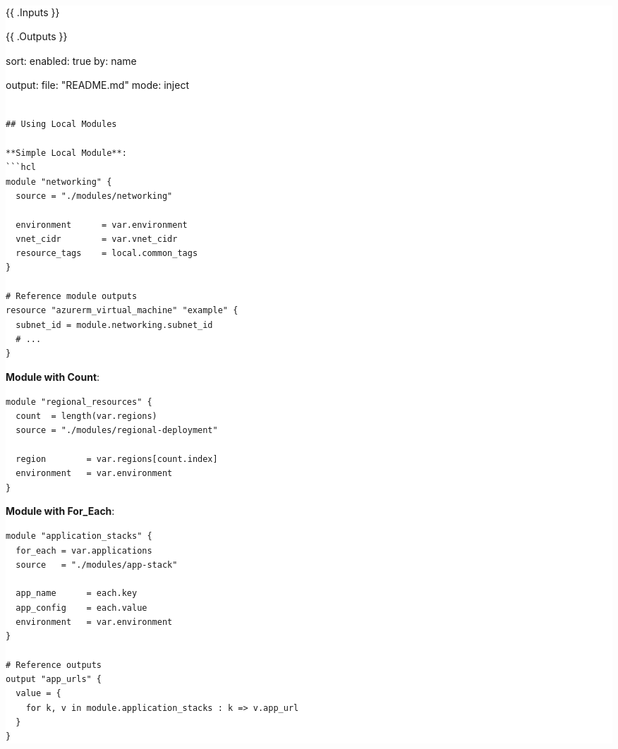   {{ .Inputs }}

  {{ .Outputs }}

sort:
  enabled: true
  by: name

output:
  file: "README.md"
  mode: inject
```

## Using Local Modules

**Simple Local Module**:
```hcl
module "networking" {
  source = "./modules/networking"

  environment      = var.environment
  vnet_cidr        = var.vnet_cidr
  resource_tags    = local.common_tags
}

# Reference module outputs
resource "azurerm_virtual_machine" "example" {
  subnet_id = module.networking.subnet_id
  # ...
}
```

**Module with Count**:
```hcl
module "regional_resources" {
  count  = length(var.regions)
  source = "./modules/regional-deployment"

  region        = var.regions[count.index]
  environment   = var.environment
}
```

**Module with For_Each**:
```hcl
module "application_stacks" {
  for_each = var.applications
  source   = "./modules/app-stack"

  app_name      = each.key
  app_config    = each.value
  environment   = var.environment
}

# Reference outputs
output "app_urls" {
  value = {
    for k, v in module.application_stacks : k => v.app_url
  }
}
```
